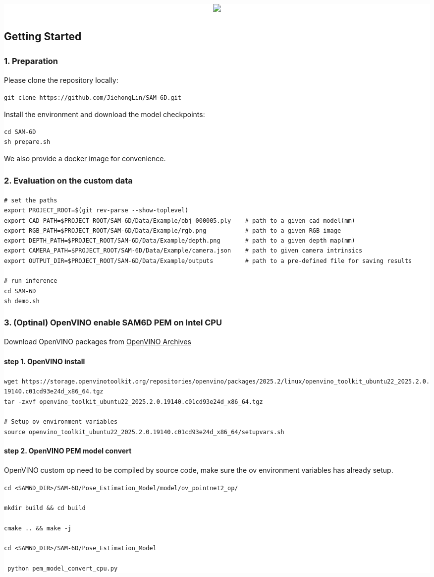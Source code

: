 
<p align="center">
  <img width="50%" src="https://github.com/JiehongLin/SAM-6D/blob/main/pics/overview_sam_6d.png"/>
</p>


## Getting Started

### 1. Preparation
Please clone the repository locally:
```
git clone https://github.com/JiehongLin/SAM-6D.git
```
Install the environment and download the model checkpoints:
```
cd SAM-6D
sh prepare.sh
```
We also provide a [docker image](https://hub.docker.com/r/lihualiu/sam-6d/tags) for convenience.

### 2. Evaluation on the custom data
```
# set the paths
export PROJECT_ROOT=$(git rev-parse --show-toplevel)
export CAD_PATH=$PROJECT_ROOT/SAM-6D/Data/Example/obj_000005.ply    # path to a given cad model(mm)
export RGB_PATH=$PROJECT_ROOT/SAM-6D/Data/Example/rgb.png           # path to a given RGB image
export DEPTH_PATH=$PROJECT_ROOT/SAM-6D/Data/Example/depth.png       # path to a given depth map(mm)
export CAMERA_PATH=$PROJECT_ROOT/SAM-6D/Data/Example/camera.json    # path to given camera intrinsics
export OUTPUT_DIR=$PROJECT_ROOT/SAM-6D/Data/Example/outputs         # path to a pre-defined file for saving results

# run inference
cd SAM-6D
sh demo.sh
```

### 3. (Optinal) OpenVINO enable SAM6D PEM on Intel CPU
Download OpenVINO packages from [OpenVINO Archives](https://storage.openvinotoolkit.org/repositories/openvino/packages/2025.2/linux)

#### step 1. OpenVINO install 
```
wget https://storage.openvinotoolkit.org/repositories/openvino/packages/2025.2/linux/openvino_toolkit_ubuntu22_2025.2.0.19140.c01cd93e24d_x86_64.tgz
tar -zxvf openvino_toolkit_ubuntu22_2025.2.0.19140.c01cd93e24d_x86_64.tgz

# Setup ov environment variables
source openvino_toolkit_ubuntu22_2025.2.0.19140.c01cd93e24d_x86_64/setupvars.sh
```

#### step 2. OpenVINO PEM model convert
OpenVINO custom op need to be compiled by source code, make sure the ov environment variables has already setup.
```
cd <SAM6D_DIR>/SAM-6D/Pose_Estimation_Model/model/ov_pointnet2_op/

mkdir build && cd build

cmake .. && make -j

cd <SAM6D_DIR>/SAM-6D/Pose_Estimation_Model

 python pem_model_convert_cpu.py
```